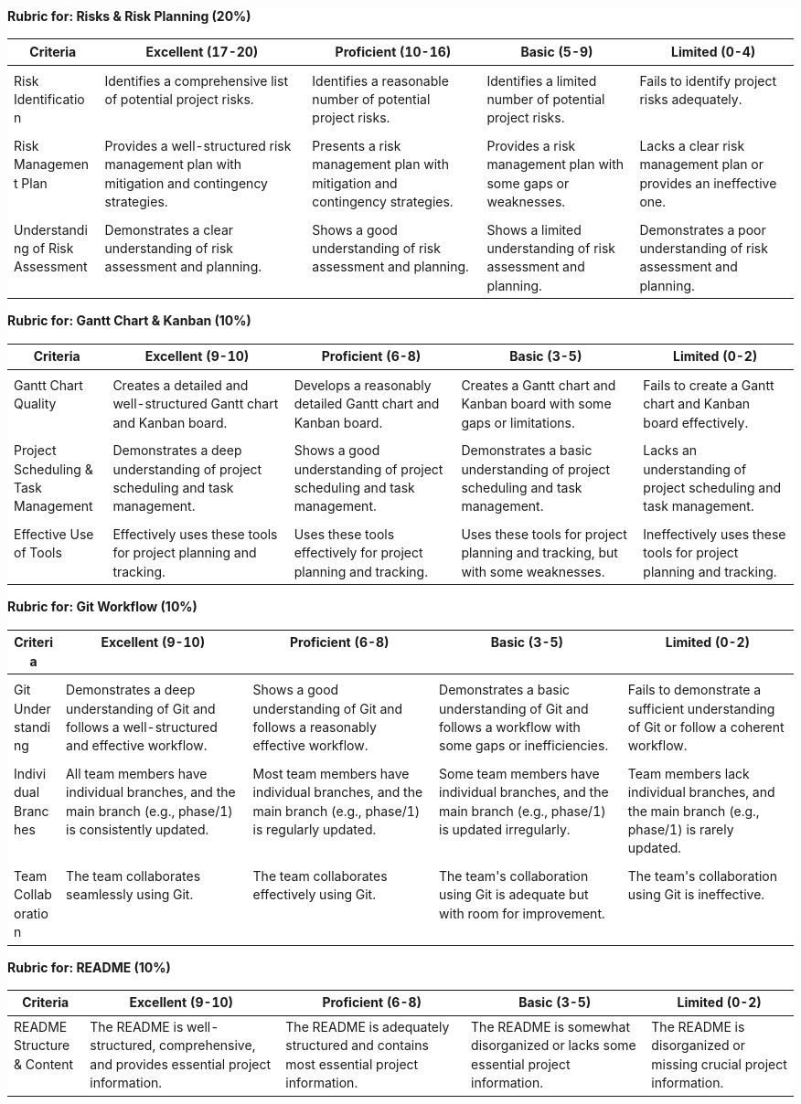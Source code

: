 
**Rubric for: Risks & Risk Planning (20%)**

| **Criteria**| **Excellent (17-20)** | **Proficient (10-16)** | **Basic (5-9)** | **Limited (0-4)** |
|----------------------------------------------|-------------------|------------------|-------------|--------------|
|    | ||             |              |
| Risk Identification        | Identifies a comprehensive list of potential project risks. | Identifies a reasonable number of potential project risks. | Identifies a limited number of potential project risks. | Fails to identify project risks adequately. |
|    | ||             |              |
| Risk Management Plan      | Provides a well-structured risk management plan with mitigation and contingency strategies. | Presents a risk management plan with mitigation and contingency strategies. | Provides a risk management plan with some gaps or weaknesses. | Lacks a clear risk management plan or provides an ineffective one. |
|    | ||             |              |
| Understanding of Risk Assessment              | Demonstrates a clear understanding of risk assessment and planning. | Shows a good understanding of risk assessment and planning. | Shows a limited understanding of risk assessment and planning. | Demonstrates a poor understanding of risk assessment and planning. |


**Rubric for: Gantt Chart & Kanban (10%)**

| **Criteria**| **Excellent (9-10)** | **Proficient (6-8)** | **Basic (3-5)** | **Limited (0-2)** |
|----------------------------------------------|-------------------|------------------|-------------|--------------|
|    | ||             |              |
| Gantt Chart Quality       | Creates a detailed and well-structured Gantt chart and Kanban board. | Develops a reasonably detailed Gantt chart and Kanban board. | Creates a Gantt chart and Kanban board with some gaps or limitations. | Fails to create a Gantt chart and Kanban board effectively. |
|    | ||             |              |
| Project Scheduling & Task Management          | Demonstrates a deep understanding of project scheduling and task management. | Shows a good understanding of project scheduling and task management. | Demonstrates a basic understanding of project scheduling and task management. | Lacks an understanding of project scheduling and task management. |
|    | ||             |              |
| Effective Use of Tools    | Effectively uses these tools for project planning and tracking. | Uses these tools effectively for project planning and tracking. | Uses these tools for project planning and tracking, but with some weaknesses. | Ineffectively uses these tools for project planning and tracking. |



**Rubric for: Git Workflow (10%)**

| **Criteria**| **Excellent (9-10)** | **Proficient (6-8)** | **Basic (3-5)** | **Limited (0-2)** |
|----------------------------------------------|-------------------|------------------|-------------|--------------|
|    | ||             |              |
| Git Understanding         | Demonstrates a deep understanding of Git and follows a well-structured and effective workflow. | Shows a good understanding of Git and follows a reasonably effective workflow. | Demonstrates a basic understanding of Git and follows a workflow with some gaps or inefficiencies. | Fails to demonstrate a sufficient understanding of Git or follow a coherent workflow. |
|    | ||             |              |
| Individual Branches       | All team members have individual branches, and the main branch (e.g., phase/1) is consistently updated. | Most team members have individual branches, and the main branch (e.g., phase/1) is regularly updated. | Some team members have individual branches, and the main branch (e.g., phase/1) is updated irregularly. | Team members lack individual branches, and the main branch (e.g., phase/1) is rarely updated. |
|    | ||             |              |
| Team Collaboration        | The team collaborates seamlessly using Git. | The team collaborates effectively using Git. | The team's collaboration using Git is adequate but with room for improvement. | The team's collaboration using Git is ineffective. |


**Rubric for: README (10%)**

| **Criteria**| **Excellent (9-10)** | **Proficient (6-8)** | **Basic (3-5)** | **Limited (0-2)** |
|----------------------------------------------|-------------------|------------------|-------------|--------------|
| README Structure & Content| The README is well-structured, comprehensive, and provides essential project information. | The README is adequately structured and contains most essential project information. | The README is somewhat disorganized or lacks some essential project information. | The README is disorganized or missing crucial project information. |


